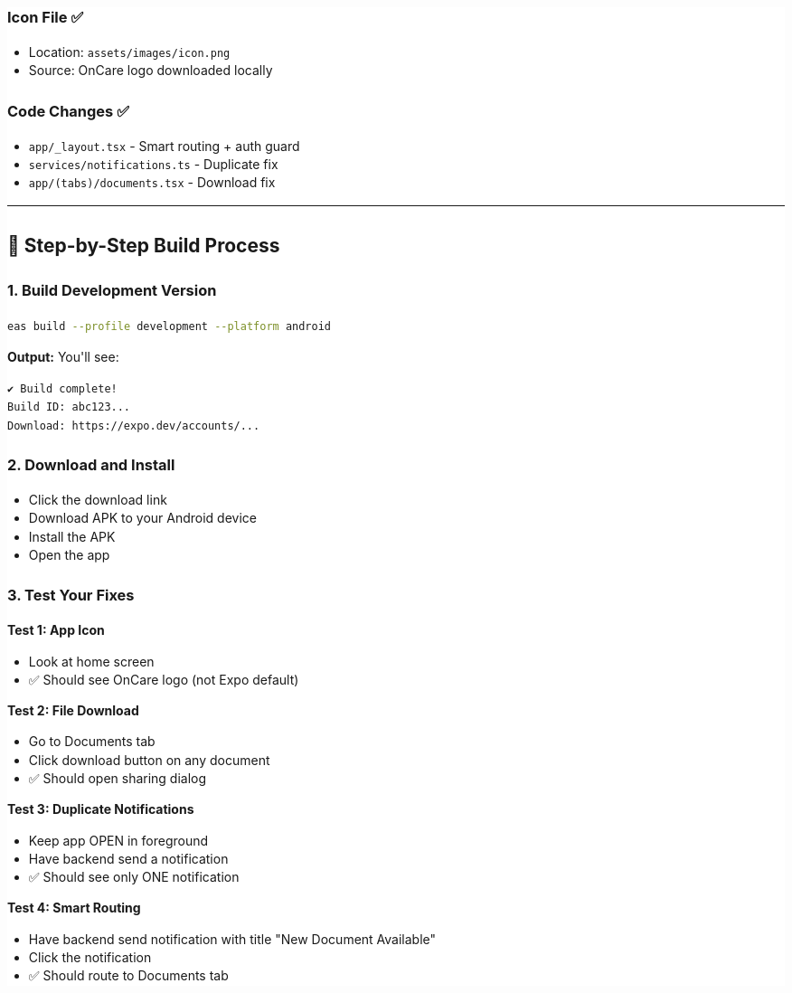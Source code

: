 ### Icon File ✅
- Location: `assets/images/icon.png`
- Source: OnCare logo downloaded locally

### Code Changes ✅
- `app/_layout.tsx` - Smart routing + auth guard
- `services/notifications.ts` - Duplicate fix
- `app/(tabs)/documents.tsx` - Download fix

---

## 🚀 Step-by-Step Build Process

### 1. Build Development Version
```bash
eas build --profile development --platform android
```

**Output:** You'll see:
```
✔ Build complete!
Build ID: abc123...
Download: https://expo.dev/accounts/...
```

### 2. Download and Install
- Click the download link
- Download APK to your Android device
- Install the APK
- Open the app

### 3. Test Your Fixes

**Test 1: App Icon**
- Look at home screen
- ✅ Should see OnCare logo (not Expo default)

**Test 2: File Download**
- Go to Documents tab
- Click download button on any document
- ✅ Should open sharing dialog

**Test 3: Duplicate Notifications**
- Keep app OPEN in foreground
- Have backend send a notification
- ✅ Should see only ONE notification

**Test 4: Smart Routing**
- Have backend send notification with title "New Document Available"
- Click the notification
- ✅ Should route to Documents tab
